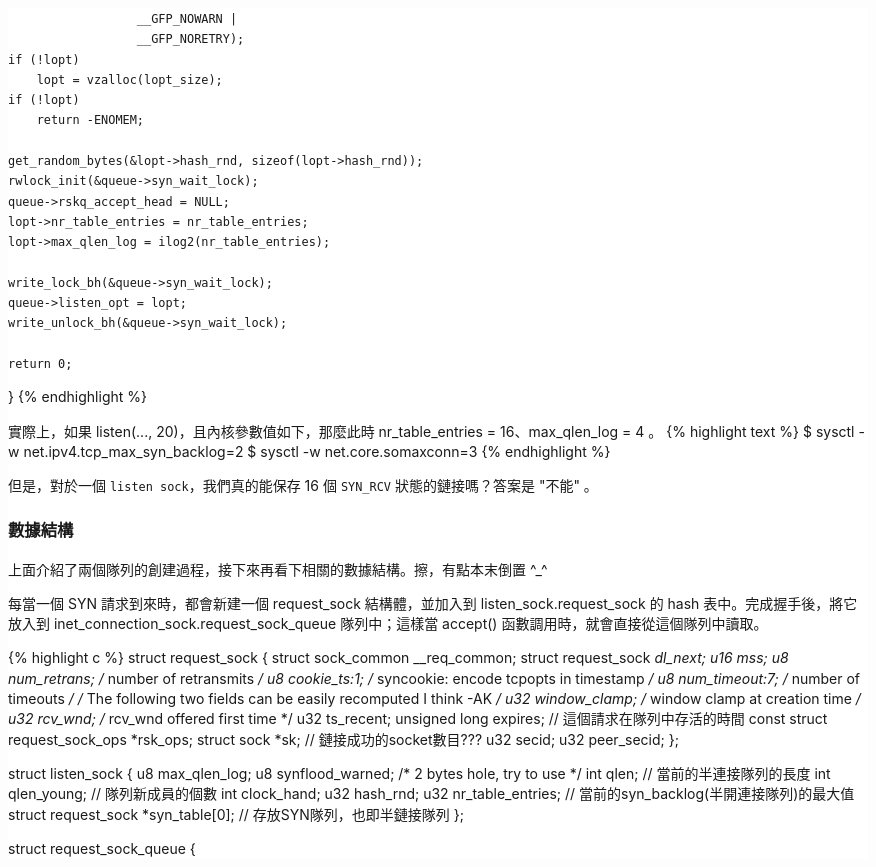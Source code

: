                       __GFP_NOWARN |
                      __GFP_NORETRY);
    if (!lopt)
        lopt = vzalloc(lopt_size);
    if (!lopt)
        return -ENOMEM;

    get_random_bytes(&lopt->hash_rnd, sizeof(lopt->hash_rnd));
    rwlock_init(&queue->syn_wait_lock);
    queue->rskq_accept_head = NULL;
    lopt->nr_table_entries = nr_table_entries;
    lopt->max_qlen_log = ilog2(nr_table_entries);

    write_lock_bh(&queue->syn_wait_lock);
    queue->listen_opt = lopt;
    write_unlock_bh(&queue->syn_wait_lock);

    return 0;
}
{% endhighlight %}

實際上，如果 listen(..., 20)，且內核參數值如下，那麼此時 nr_table_entries = 16、max_qlen_log = 4 。
{% highlight text %}
$ sysctl -w net.ipv4.tcp_max_syn_backlog=2
$ sysctl -w net.core.somaxconn=3
{% endhighlight %}

但是，對於一個 `listen sock`，我們真的能保存 16 個 `SYN_RCV` 狀態的鏈接嗎？答案是 "不能" 。

### 數據結構

上面介紹了兩個隊列的創建過程，接下來再看下相關的數據結構。擦，有點本末倒置 ^_^

每當一個 SYN 請求到來時，都會新建一個 request_sock 結構體，並加入到 listen_sock.request_sock 的 hash 表中。完成握手後，將它放入到 inet_connection_sock.request_sock_queue 隊列中；這樣當 accept() 函數調用時，就會直接從這個隊列中讀取。

{% highlight c %}
struct request_sock {
    struct sock_common      __req_common;
    struct request_sock     *dl_next;
    u16             mss;
    u8              num_retrans; /* number of retransmits */
    u8              cookie_ts:1; /* syncookie: encode tcpopts in timestamp */
    u8              num_timeout:7; /* number of timeouts */
    /* The following two fields can be easily recomputed I think -AK */
    u32             window_clamp; /* window clamp at creation time */
    u32             rcv_wnd;      /* rcv_wnd offered first time */
    u32             ts_recent;
    unsigned long           expires;     // 這個請求在隊列中存活的時間
    const struct request_sock_ops   *rsk_ops;
    struct sock         *sk;             // 鏈接成功的socket數目???
    u32             secid;
    u32             peer_secid;
};

struct listen_sock {
    u8          max_qlen_log;
    u8          synflood_warned;
    /* 2 bytes hole, try to use */
    int         qlen;                               // 當前的半連接隊列的長度
    int         qlen_young;                         // 隊列新成員的個數
    int         clock_hand;
    u32         hash_rnd;
    u32                 nr_table_entries;                   // 當前的syn_backlog(半開連接隊列)的最大值
    struct request_sock *syn_table[0];              // 存放SYN隊列，也即半鏈接隊列
};

struct request_sock_queue {

[syn_ack_source]:    /reference/linux/network/syn_ack.tar.bz2        "簡單的回顯測試程序源碼"
[overflow1]:         /images/linux/network-synack-overflow-1.png     "設置overflow時的參數"
[overflow0]:         /images/linux/network-synack-overflow-0.png     "取消overflow時的參數"